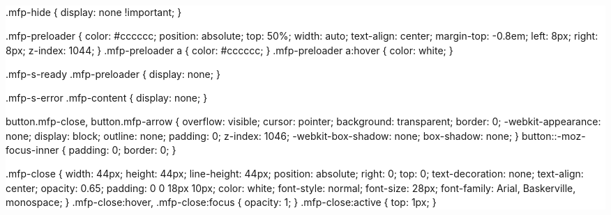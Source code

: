 .mfp-hide {
  display: none !important; }

.mfp-preloader {
  color: #cccccc;
  position: absolute;
  top: 50%;
  width: auto;
  text-align: center;
  margin-top: -0.8em;
  left: 8px;
  right: 8px;
  z-index: 1044; }
  .mfp-preloader a {
    color: #cccccc; }
    .mfp-preloader a:hover {
      color: white; }

.mfp-s-ready .mfp-preloader {
  display: none; }

.mfp-s-error .mfp-content {
  display: none; }

button.mfp-close, button.mfp-arrow {
  overflow: visible;
  cursor: pointer;
  background: transparent;
  border: 0;
  -webkit-appearance: none;
  display: block;
  outline: none;
  padding: 0;
  z-index: 1046;
  -webkit-box-shadow: none;
  box-shadow: none; }
button::-moz-focus-inner {
  padding: 0;
  border: 0; }

.mfp-close {
  width: 44px;
  height: 44px;
  line-height: 44px;
  position: absolute;
  right: 0;
  top: 0;
  text-decoration: none;
  text-align: center;
  opacity: 0.65;
  padding: 0 0 18px 10px;
  color: white;
  font-style: normal;
  font-size: 28px;
  font-family: Arial, Baskerville, monospace; }
  .mfp-close:hover, .mfp-close:focus {
    opacity: 1; }
  .mfp-close:active {
    top: 1px; }

